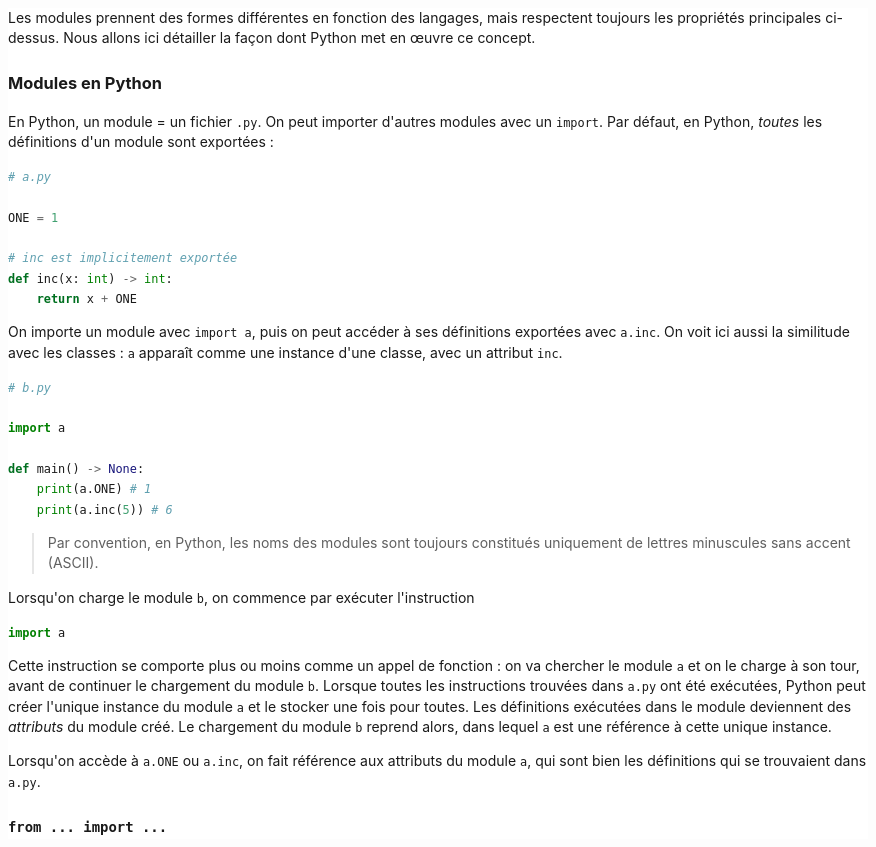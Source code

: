 Les modules prennent des formes différentes en fonction des langages, mais respectent toujours les propriétés principales ci-dessus.
Nous allons ici détailler la façon dont Python met en œuvre ce concept.

### Modules en Python

En Python, un module = un fichier `.py`.
On peut importer d'autres modules avec un `import`.
Par défaut, en Python, *toutes* les définitions d'un module sont exportées :

```python
# a.py

ONE = 1

# inc est implicitement exportée
def inc(x: int) -> int:
    return x + ONE
```

On importe un module avec `import a`, puis on peut accéder à ses définitions exportées avec `a.inc`.
On voit ici aussi la similitude avec les classes : `a` apparaît comme une instance d'une classe, avec un attribut `inc`.

```python
# b.py

import a

def main() -> None:
    print(a.ONE) # 1
    print(a.inc(5)) # 6
```

> Par convention, en Python, les noms des modules sont toujours constitués uniquement de lettres minuscules sans accent (ASCII).

Lorsqu'on charge le module `b`, on commence par exécuter l'instruction

```python
import a
```

Cette instruction se comporte plus ou moins comme un appel de fonction : on va chercher le module `a` et on le charge à son tour, avant de continuer le chargement du module `b`.
Lorsque toutes les instructions trouvées dans `a.py` ont été exécutées, Python peut créer l'unique instance du module `a` et le stocker une fois pour toutes.
Les définitions exécutées dans le module deviennent des *attributs* du module créé.
Le chargement du module `b` reprend alors, dans lequel `a` est une référence à cette unique instance.

Lorsqu'on accède à `a.ONE` ou `a.inc`, on fait référence aux attributs du module `a`, qui sont bien les définitions qui se trouvaient dans `a.py`.

### `from ... import ...`
